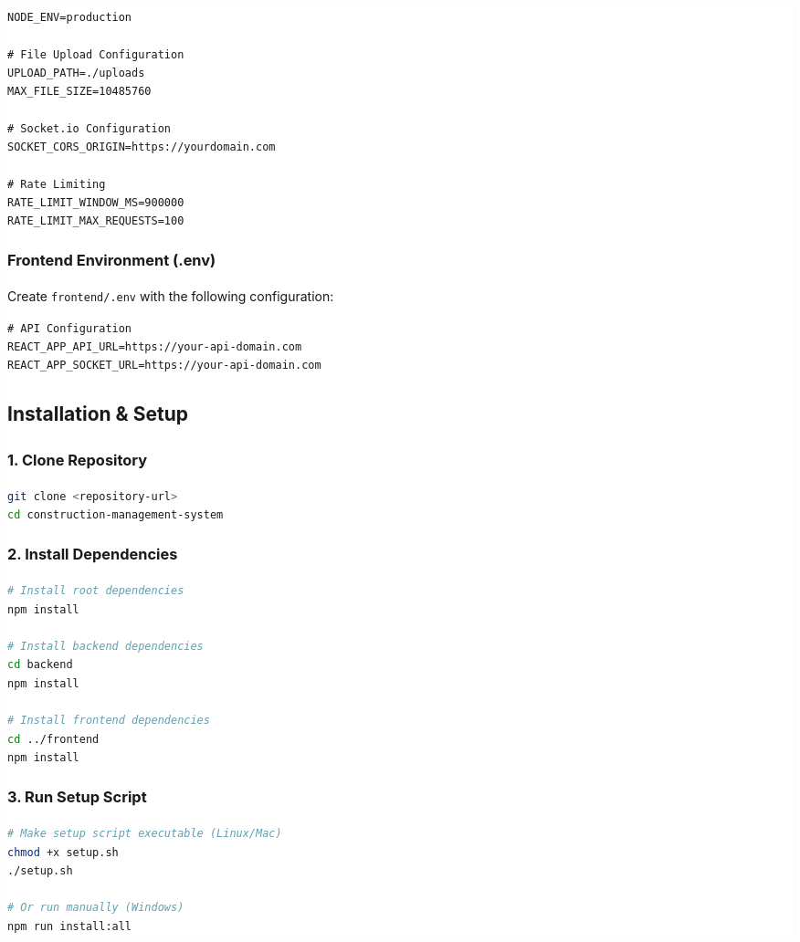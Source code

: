 ```env
NODE_ENV=production

# File Upload Configuration
UPLOAD_PATH=./uploads
MAX_FILE_SIZE=10485760

# Socket.io Configuration
SOCKET_CORS_ORIGIN=https://yourdomain.com

# Rate Limiting
RATE_LIMIT_WINDOW_MS=900000
RATE_LIMIT_MAX_REQUESTS=100
```

### Frontend Environment (.env)

Create `frontend/.env` with the following configuration:

```env
# API Configuration
REACT_APP_API_URL=https://your-api-domain.com
REACT_APP_SOCKET_URL=https://your-api-domain.com
```

## Installation & Setup

### 1. Clone Repository

```bash
git clone <repository-url>
cd construction-management-system
```

### 2. Install Dependencies

```bash
# Install root dependencies
npm install

# Install backend dependencies
cd backend
npm install

# Install frontend dependencies
cd ../frontend
npm install
```

### 3. Run Setup Script

```bash
# Make setup script executable (Linux/Mac)
chmod +x setup.sh
./setup.sh

# Or run manually (Windows)
npm run install:all
```
